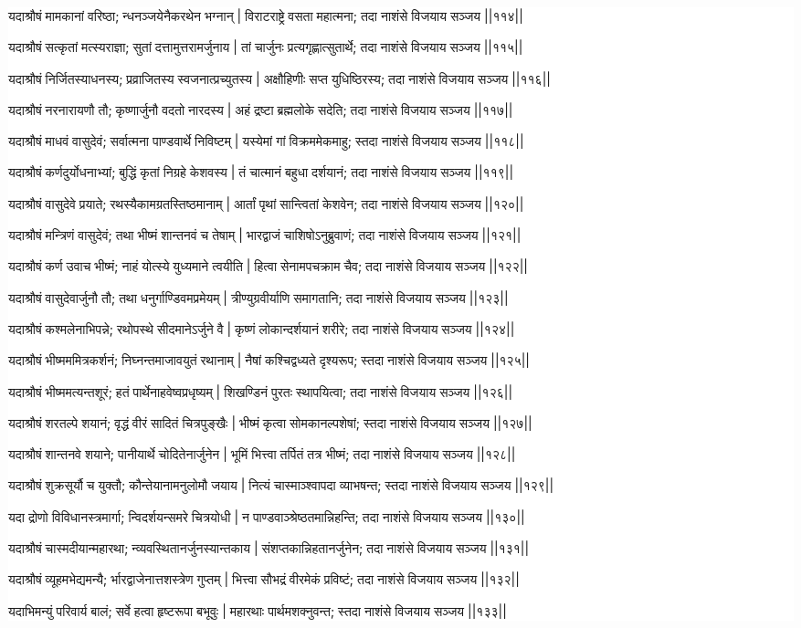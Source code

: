 यदाश्रौषं मामकानां वरिष्ठा; न्धनञ्जयेनैकरथेन भग्नान् |
विराटराष्ट्रे वसता महात्मना; तदा नाशंसे विजयाय सञ्जय ||११४||

यदाश्रौषं सत्कृतां मत्स्यराज्ञा; सुतां दत्तामुत्तरामर्जुनाय |
तां चार्जुनः प्रत्यगृह्णात्सुतार्थे; तदा नाशंसे विजयाय सञ्जय ||११५||

यदाश्रौषं निर्जितस्याधनस्य; प्रव्राजितस्य स्वजनात्प्रच्युतस्य |
अक्षौहिणीः सप्त युधिष्ठिरस्य; तदा नाशंसे विजयाय सञ्जय ||११६||

यदाश्रौषं नरनारायणौ तौ; कृष्णार्जुनौ वदतो नारदस्य |
अहं द्रष्टा ब्रह्मलोके सदेति; तदा नाशंसे विजयाय सञ्जय ||११७||

यदाश्रौषं माधवं वासुदेवं; सर्वात्मना पाण्डवार्थे निविष्टम् |
यस्येमां गां विक्रममेकमाहु; स्तदा नाशंसे विजयाय सञ्जय ||११८||

यदाश्रौषं कर्णदुर्योधनाभ्यां; बुद्धिं कृतां निग्रहे केशवस्य |
तं चात्मानं बहुधा दर्शयानं; तदा नाशंसे विजयाय सञ्जय ||११९||

यदाश्रौषं वासुदेवे प्रयाते; रथस्यैकामग्रतस्तिष्ठमानाम् |
आर्तां पृथां सान्त्वितां केशवेन; तदा नाशंसे विजयाय सञ्जय ||१२०||

यदाश्रौषं मन्त्रिणं वासुदेवं; तथा भीष्मं शान्तनवं च तेषाम् |
भारद्वाजं चाशिषोऽनुब्रुवाणं; तदा नाशंसे विजयाय सञ्जय ||१२१||

यदाश्रौषं कर्ण उवाच भीष्मं; नाहं योत्स्ये युध्यमाने त्वयीति |
हित्वा सेनामपचक्राम चैव; तदा नाशंसे विजयाय सञ्जय ||१२२||

यदाश्रौषं वासुदेवार्जुनौ तौ; तथा धनुर्गाण्डिवमप्रमेयम् |
त्रीण्युग्रवीर्याणि समागतानि; तदा नाशंसे विजयाय सञ्जय ||१२३||

यदाश्रौषं कश्मलेनाभिपन्ने; रथोपस्थे सीदमानेऽर्जुने वै |
कृष्णं लोकान्दर्शयानं शरीरे; तदा नाशंसे विजयाय सञ्जय ||१२४||

यदाश्रौषं भीष्मममित्रकर्शनं; निघ्नन्तमाजावयुतं रथानाम् |
नैषां कश्चिद्वध्यते दृश्यरूप; स्तदा नाशंसे विजयाय सञ्जय ||१२५||

यदाश्रौषं भीष्ममत्यन्तशूरं; हतं पार्थेनाहवेष्वप्रधृष्यम् |
शिखण्डिनं पुरतः स्थापयित्वा; तदा नाशंसे विजयाय सञ्जय ||१२६||

यदाश्रौषं शरतल्पे शयानं; वृद्धं वीरं सादितं चित्रपुङ्खैः |
भीष्मं कृत्वा सोमकानल्पशेषां; स्तदा नाशंसे विजयाय सञ्जय ||१२७||

यदाश्रौषं शान्तनवे शयाने; पानीयार्थे चोदितेनार्जुनेन |
भूमिं भित्त्वा तर्पितं तत्र भीष्मं; तदा नाशंसे विजयाय सञ्जय ||१२८||

यदाश्रौषं शुक्रसूर्यौ च युक्तौ; कौन्तेयानामनुलोमौ जयाय |
नित्यं चास्माञ्श्वापदा व्याभषन्त; स्तदा नाशंसे विजयाय सञ्जय ||१२९||

यदा द्रोणो विविधानस्त्रमार्गा; न्विदर्शयन्समरे चित्रयोधी |
न पाण्डवाञ्श्रेष्ठतमान्निहन्ति; तदा नाशंसे विजयाय सञ्जय ||१३०||

यदाश्रौषं चास्मदीयान्महारथा; न्व्यवस्थितानर्जुनस्यान्तकाय |
संशप्तकान्निहतानर्जुनेन; तदा नाशंसे विजयाय सञ्जय ||१३१||

यदाश्रौषं व्यूहमभेद्यमन्यै; र्भारद्वाजेनात्तशस्त्रेण गुप्तम् |
भित्त्वा सौभद्रं वीरमेकं प्रविष्टं; तदा नाशंसे विजयाय सञ्जय ||१३२||

यदाभिमन्युं परिवार्य बालं; सर्वे हत्वा हृष्टरूपा बभूवुः |
महारथाः पार्थमशक्नुवन्त; स्तदा नाशंसे विजयाय सञ्जय ||१३३||

